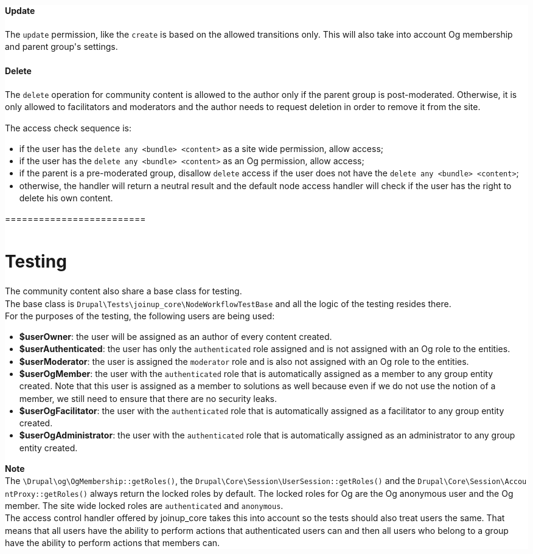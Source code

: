 #### **Update**
The `update` permission, like the `create` is based on the allowed transitions
only. This will also take into account Og membership and parent group's
settings.

#### **Delete**
The `delete` operation for community content is allowed to the author only if the
parent group is post-moderated. Otherwise, it is only allowed to facilitators
and moderators and the author needs to request deletion in order to remove it
from the site.

The access check sequence is:
* if the user has the `delete any <bundle> <content>` as a site wide permission,
allow access;
* if the user has the `delete any <bundle> <content>` as an Og permission, allow
access;
* if the parent is a pre-moderated group, disallow `delete` access if the user
does not have the `delete any <bundle> <content>`;
* otherwise, the handler will return a neutral result and the default node
access handler will check if the user has the right to delete his own content.

=========================

# Testing

The community content also share a base class for testing.  
The base class is `Drupal\Tests\joinup_core\NodeWorkflowTestBase` and all the
logic of the testing resides there.  
For the purposes of the testing, the following users are being used:
* **$userOwner**: the user will be assigned as an author of every content
created.
* **$userAuthenticated**: the user has only the `authenticated` role assigned
and is not assigned with an Og role to the entities.
* **$userModerator**: the user is assigned the `moderator` role and is also not
assigned with an Og role to the entities.
* **$userOgMember**: the user with the `authenticated` role that is automatically
assigned as a member to any group entity created. Note that this user is
assigned as a member to solutions as well because even if we do not use the
notion of a member, we still need to ensure that there are no security leaks.
* **$userOgFacilitator**: the user with the `authenticated` role that is 
automatically assigned as a facilitator to any group entity created.
* **$userOgAdministrator**: the user with the `authenticated` role that is 
automatically assigned as an administrator to any group entity created.

**Note**  
The `\Drupal\og\OgMembership::getRoles()`, the 
`Drupal\Core\Session\UserSession::getRoles()` and the
`Drupal\Core\Session\AccountProxy::getRoles()` always return the locked roles by
default. The locked roles for Og are the Og anonymous user and the Og member.
The site wide locked roles are `authenticated` and `anonymous`.  
The access control handler offered by joinup_core takes this into account so the
tests should also treat users the same. That means that all users have the
ability to perform actions that authenticated users can and then all users who
belong to a group have the ability to perform actions that members can.
